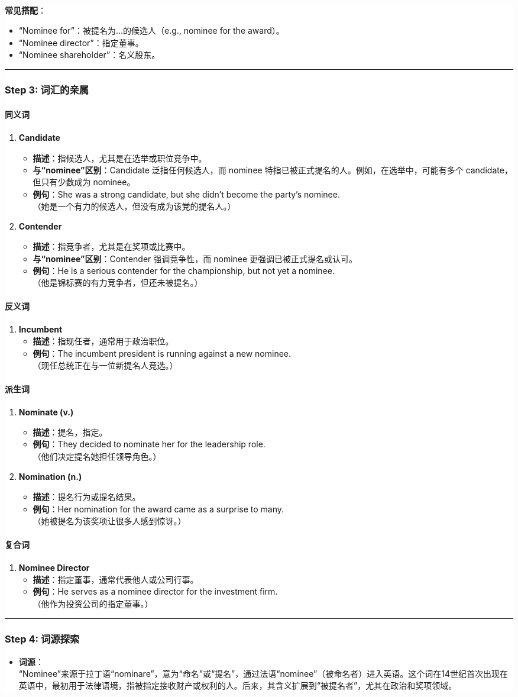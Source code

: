 **常见搭配**：  
- “Nominee for”：被提名为...的候选人（e.g., nominee for the award）。  
- “Nominee director”：指定董事。  
- “Nominee shareholder”：名义股东。

---

### **Step 3: 词汇的亲属**

#### **同义词**
1. **Candidate**  
   - **描述**：指候选人，尤其是在选举或职位竞争中。  
   - **与“nominee”区别**：Candidate 泛指任何候选人，而 nominee 特指已被正式提名的人。例如，在选举中，可能有多个 candidate，但只有少数成为 nominee。  
   - **例句**：She was a strong candidate, but she didn’t become the party’s nominee.  
     （她是一个有力的候选人，但没有成为该党的提名人。）

2. **Contender**  
   - **描述**：指竞争者，尤其是在奖项或比赛中。  
   - **与“nominee”区别**：Contender 强调竞争性，而 nominee 更强调已被正式提名或认可。  
   - **例句**：He is a serious contender for the championship, but not yet a nominee.  
     （他是锦标赛的有力竞争者，但还未被提名。）

#### **反义词**
1. **Incumbent**  
   - **描述**：指现任者，通常用于政治职位。  
   - **例句**：The incumbent president is running against a new nominee.  
     （现任总统正在与一位新提名人竞选。）

#### **派生词**
1. **Nominate (v.)**  
   - **描述**：提名，指定。  
   - **例句**：They decided to nominate her for the leadership role.  
     （他们决定提名她担任领导角色。）

2. **Nomination (n.)**  
   - **描述**：提名行为或提名结果。  
   - **例句**：Her nomination for the award came as a surprise to many.  
     （她被提名为该奖项让很多人感到惊讶。）

#### **复合词**
1. **Nominee Director**  
   - **描述**：指定董事，通常代表他人或公司行事。  
   - **例句**：He serves as a nominee director for the investment firm.  
     （他作为投资公司的指定董事。）

---

### **Step 4: 词源探索**

- **词源**：  
  “Nominee”来源于拉丁语“nominare”，意为“命名”或“提名”，通过法语“nominee”（被命名者）进入英语。这个词在14世纪首次出现在英语中，最初用于法律语境，指被指定接收财产或权利的人。后来，其含义扩展到“被提名者”，尤其在政治和奖项领域。
